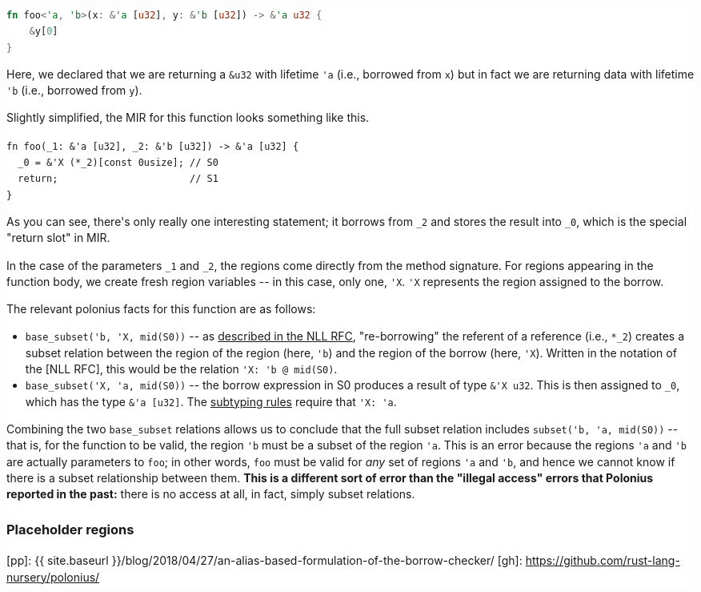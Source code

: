 ```rust
fn foo<'a, 'b>(x: &'a [u32], y: &'b [u32]) -> &'a u32 {
    &y[0]
}
```

Here, we declared that we are returning a `&u32` with lifetime `'a`
(i.e., borrowed from `x`) but in fact we are returning data with
lifetime `'b` (i.e., borrowed from `y`).

Slightly simplified, the MIR for this function looks something like
this.

```
fn foo(_1: &'a [u32], _2: &'b [u32]) -> &'a [u32] {
  _0 = &'X (*_2)[const 0usize]; // S0
  return;                       // S1
}  
```

As you can see, there's only really one interesting statement; it
borrows from `_2` and stores the result into `_0`, which is the
special "return slot" in MIR.

In the case of the parameters `_1` and `_2`, the regions come directly
from the method signature. For regions appearing in the function body,
we create fresh region variables -- in this case, only one, `'X`. `'X`
represents the region assigned to the borrow.

The relevant polonius facts for this function are as follows:

- `base_subset('b, 'X, mid(S0))` -- as [described in the NLL
  RFC][reborrow], "re-borrowing" the referent of a reference (i.e.,
  `*_2`) creates a subset relation between the region of the region
  (here, `'b`) and the region of the borrow (here, `'X`). Written in
  the notation of the [NLL RFC], this would be the relation `'X: 'b @
  mid(S0)`.
- `base_subset('X, 'a, mid(S0))` -- the borrow expression in S0
  produces a result of type `&'X u32`. This is then assigned to `_0`,
  which has the type `&'a [u32]`.  The [subtyping rules][subtyping]
  require that `'X: 'a`.

[reborrow]: https://rust-lang.github.io/rfcs/2094-nll.html#reborrow-constraints
[subtyping]: https://rust-lang.github.io/rfcs/2094-nll.html#subtyping

Combining the two `base_subset` relations allows us to conclude that
the full subset relation includes `subset('b, 'a, mid(S0))` -- that
is, for the function to be valid, the region `'b` must be a subset of
the region `'a`. This is an error because the regions `'a` and `'b`
are actually parameters to `foo`; in other words, `foo` must be valid
for *any* set of regions `'a` and `'b`, and hence we cannot know if
there is a subset relationship between them. **This is a different
sort of error than the "illegal access" errors that Polonius reported
in the past:** there is no access at all, in fact, simply subset
relations.

### Placeholder regions


[pp]: {{ site.baseurl }}/blog/2018/04/27/an-alias-based-formulation-of-the-borrow-checker/
[gh]: https://github.com/rust-lang-nursery/polonius/
[^academic]: The term "region" is not an especially good fit, but it's common in academia.
[^universal]: Currently called `universal_region`, though I plan to rename it.
[internals]: https://internals.rust-lang.org/t/blog-post-an-alias-based-formulation-of-the-borrow-checker/7411